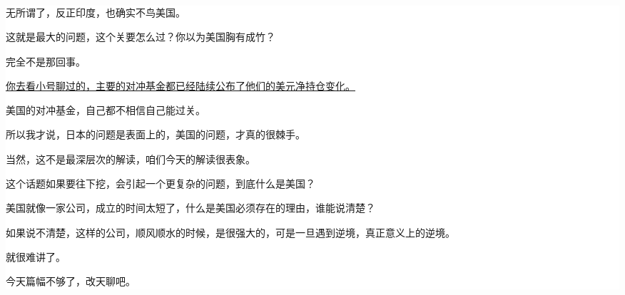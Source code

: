 无所谓了，反正印度，也确实不鸟美国。 

这就是最大的问题，这个关要怎么过？你以为美国胸有成竹？ 

完全不是那回事。

[你去看小号聊过的，主要的对冲基金都已经陆续公布了他们的美元净持仓变化。](http://mp.weixin.qq.com/s?__biz=MzU3NDc5Nzc0NQ==&mid=2247518160&idx=1&sn=0dd80b4bc84bfc4ec435ae180b9e1213&chksm=fd2e250eca59ac18d10fa6e7716871cb1495284b13e495e48c7c195feaf691a270aed16783b5&scene=21#wechat_redirect)

美国的对冲基金，自己都不相信自己能过关。

所以我才说，日本的问题是表面上的，美国的问题，才真的很棘手。 

当然，这不是最深层次的解读，咱们今天的解读很表象。 

这个话题如果要往下挖，会引起一个更复杂的问题，到底什么是美国？

美国就像一家公司，成立的时间太短了，什么是美国必须存在的理由，谁能说清楚？

如果说不清楚，这样的公司，顺风顺水的时候，是很强大的，可是一旦遇到逆境，真正意义上的逆境。

就很难讲了。

今天篇幅不够了，改天聊吧。